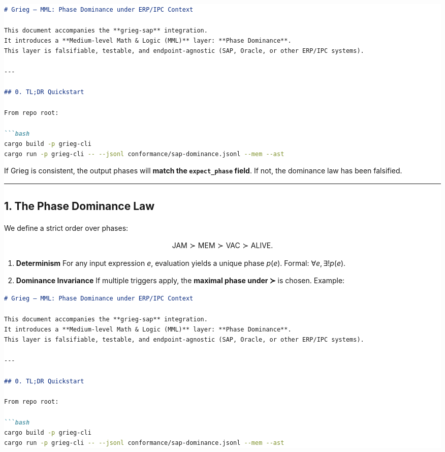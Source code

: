 ````markdown
# Grieg — MML: Phase Dominance under ERP/IPC Context

This document accompanies the **grieg-sap** integration.  
It introduces a **Medium-level Math & Logic (MML)** layer: **Phase Dominance**.  
This layer is falsifiable, testable, and endpoint-agnostic (SAP, Oracle, or other ERP/IPC systems).

---

## 0. TL;DR Quickstart

From repo root:

```bash
cargo build -p grieg-cli
cargo run -p grieg-cli -- --jsonl conformance/sap-dominance.jsonl --mem --ast
````

If Grieg is consistent, the output phases will **match the `expect_phase` field**.
If not, the dominance law has been falsified.

---

## 1. The Phase Dominance Law

We define a strict order over phases:

$$
\text{JAM} \succ \text{MEM} \succ \text{VAC} \succ \text{ALIVE}.
$$

1. **Determinism**
   For any input expression $e$, evaluation yields a unique phase $p(e)$.
   Formal: $\forall e, \exists! p(e).$

2. **Dominance Invariance**
   If multiple triggers apply, the **maximal phase under $\succ$** is chosen.
   Example:
````markdown
# Grieg — MML: Phase Dominance under ERP/IPC Context

This document accompanies the **grieg-sap** integration.  
It introduces a **Medium-level Math & Logic (MML)** layer: **Phase Dominance**.  
This layer is falsifiable, testable, and endpoint-agnostic (SAP, Oracle, or other ERP/IPC systems).

---

## 0. TL;DR Quickstart

From repo root:

```bash
cargo build -p grieg-cli
cargo run -p grieg-cli -- --jsonl conformance/sap-dominance.jsonl --mem --ast
````
